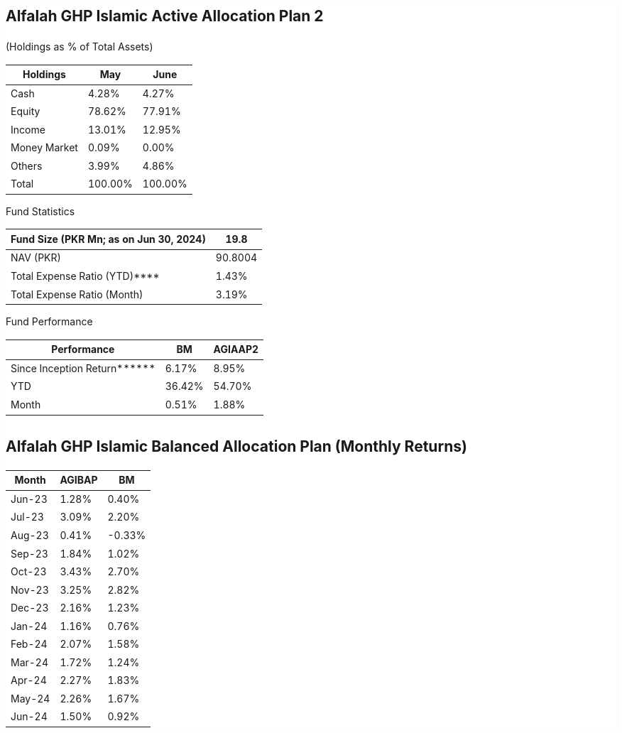 ## Alfalah GHP Islamic Active Allocation Plan 2

(Holdings as % of Total Assets)

| Holdings     | May     | June    |
| ------------ | ------- | ------- |
| Cash         | 4.28%   | 4.27%   |
| Equity       | 78.62%  | 77.91%  |
| Income       | 13.01%  | 12.95%  |
| Money Market | 0.09%   | 0.00%   |
| Others       | 3.99%   | 4.86%   |
| Total        | 100.00% | 100.00% |

Fund Statistics

| Fund Size (PKR Mn; as on Jun 30, 2024) | 19.8    |
| -------------------------------------- | ------- |
| NAV (PKR)                              | 90.8004 |
| Total Expense Ratio (YTD)\*\*\*\*      | 1.43%   |
| Total Expense Ratio (Month)            | 3.19%   |

Fund Performance

| Performance                    | BM     | AGIAAP2 |
| ------------------------------ | ------ | ------- |
| Since Inception Return**\*\*** | 6.17%  | 8.95%   |
| YTD                            | 36.42% | 54.70%  |
| Month                          | 0.51%  | 1.88%   |

## Alfalah GHP Islamic Balanced Allocation Plan (Monthly Returns)

| Month  | AGIBAP | BM     |
| ------ | ------ | ------ |
| Jun-23 | 1.28%  | 0.40%  |
| Jul-23 | 3.09%  | 2.20%  |
| Aug-23 | 0.41%  | -0.33% |
| Sep-23 | 1.84%  | 1.02%  |
| Oct-23 | 3.43%  | 2.70%  |
| Nov-23 | 3.25%  | 2.82%  |
| Dec-23 | 2.16%  | 1.23%  |
| Jan-24 | 1.16%  | 0.76%  |
| Feb-24 | 2.07%  | 1.58%  |
| Mar-24 | 1.72%  | 1.24%  |
| Apr-24 | 2.27%  | 1.83%  |
| May-24 | 2.26%  | 1.67%  |
| Jun-24 | 1.50%  | 0.92%  |
